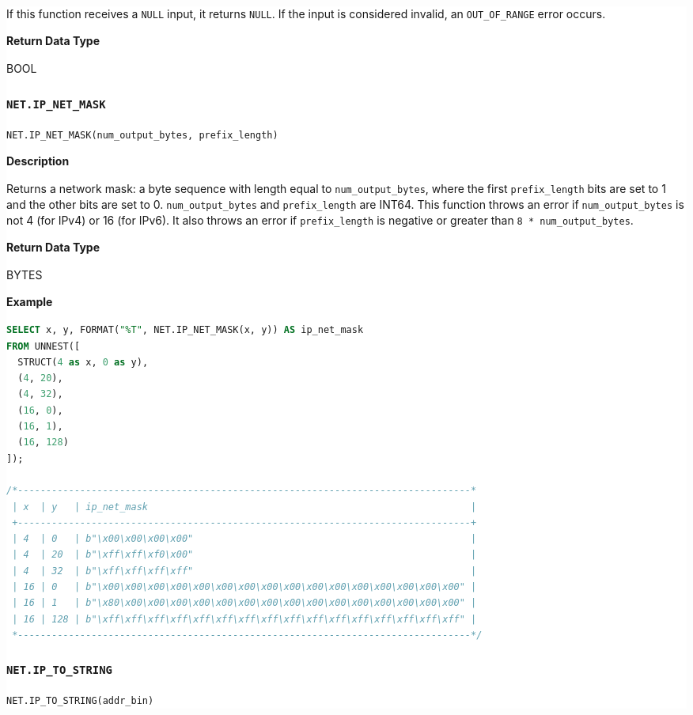 If this function receives a `NULL` input, it returns `NULL`. If the input is
considered invalid, an `OUT_OF_RANGE` error occurs.

**Return Data Type**

BOOL

[net-link-to-ipv6-rfc]: http://www.ietf.org/rfc/rfc2373.txt

### `NET.IP_NET_MASK`

```
NET.IP_NET_MASK(num_output_bytes, prefix_length)
```

**Description**

Returns a network mask: a byte sequence with length equal to `num_output_bytes`,
where the first `prefix_length` bits are set to 1 and the other bits are set to
0. `num_output_bytes` and `prefix_length` are INT64.
This function throws an error if `num_output_bytes` is not 4 (for IPv4) or 16
(for IPv6). It also throws an error if `prefix_length` is negative or greater
than `8 * num_output_bytes`.

**Return Data Type**

BYTES

**Example**

```sql
SELECT x, y, FORMAT("%T", NET.IP_NET_MASK(x, y)) AS ip_net_mask
FROM UNNEST([
  STRUCT(4 as x, 0 as y),
  (4, 20),
  (4, 32),
  (16, 0),
  (16, 1),
  (16, 128)
]);

/*--------------------------------------------------------------------------------*
 | x  | y   | ip_net_mask                                                         |
 +--------------------------------------------------------------------------------+
 | 4  | 0   | b"\x00\x00\x00\x00"                                                 |
 | 4  | 20  | b"\xff\xff\xf0\x00"                                                 |
 | 4  | 32  | b"\xff\xff\xff\xff"                                                 |
 | 16 | 0   | b"\x00\x00\x00\x00\x00\x00\x00\x00\x00\x00\x00\x00\x00\x00\x00\x00" |
 | 16 | 1   | b"\x80\x00\x00\x00\x00\x00\x00\x00\x00\x00\x00\x00\x00\x00\x00\x00" |
 | 16 | 128 | b"\xff\xff\xff\xff\xff\xff\xff\xff\xff\xff\xff\xff\xff\xff\xff\xff" |
 *--------------------------------------------------------------------------------*/
```

### `NET.IP_TO_STRING`

```
NET.IP_TO_STRING(addr_bin)
```


[net-link-to-ip-to-string]: #netip_to_string
[net-link-to-ipv4-from-int64]: #netipv4_from_int64
[net-link-to-ip-to-string]: #netip_to_string
[net-link-to-rfc-3986-appendix-a]: https://tools.ietf.org/html/rfc3986#appendix-A
[net-link-to-cidr-notation]: https://en.wikipedia.org/wiki/Classless_Inter-Domain_Routing
[net-link-to-cidr-notation]: https://en.wikipedia.org/wiki/Classless_Inter-Domain_Routing
[net-link-to-ip-to-string]: #netip_to_string
[net-link-to-ipv4-to-int64]: #netipv4_to_int64
[net-link-to-ip-from-string]: #netip_from_string
[net-link-to-punycode]: https://en.wikipedia.org/wiki/Punycode
[net-link-to-public-suffix]: https://publicsuffix.org/list/
[net-link-to-rfc-3986-appendix-a]: https://tools.ietf.org/html/rfc3986#appendix-A
[net-link-to-punycode]: https://en.wikipedia.org/wiki/Punycode
[net-link-to-rfc-3986-appendix-a]: https://tools.ietf.org/html/rfc3986#appendix-A
[net-link-to-ip-from-string]: #netip_from_string